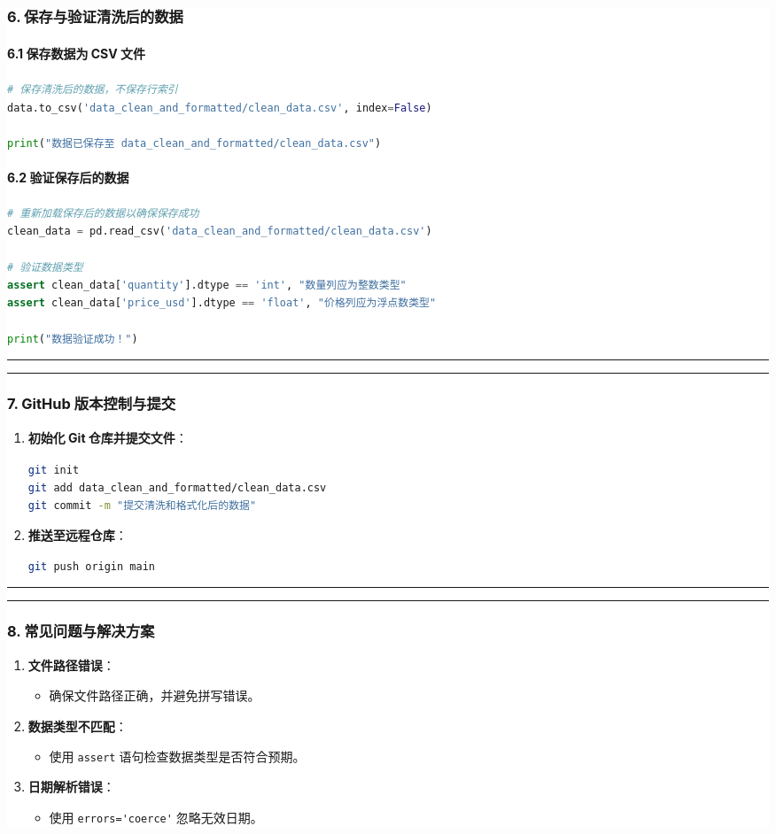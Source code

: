 ### **6. 保存与验证清洗后的数据**

#### **6.1 保存数据为 CSV 文件**

```python
# 保存清洗后的数据，不保存行索引
data.to_csv('data_clean_and_formatted/clean_data.csv', index=False)

print("数据已保存至 data_clean_and_formatted/clean_data.csv")
```

#### **6.2 验证保存后的数据**

```python
# 重新加载保存后的数据以确保保存成功
clean_data = pd.read_csv('data_clean_and_formatted/clean_data.csv')

# 验证数据类型
assert clean_data['quantity'].dtype == 'int', "数量列应为整数类型"
assert clean_data['price_usd'].dtype == 'float', "价格列应为浮点数类型"

print("数据验证成功！")
```

---

---

### **7. GitHub 版本控制与提交**

1. **初始化 Git 仓库并提交文件**：
   ```bash
   git init
   git add data_clean_and_formatted/clean_data.csv
   git commit -m "提交清洗和格式化后的数据"
   ```

2. **推送至远程仓库**：
   ```bash
   git push origin main
   ```

---

---

### **8. 常见问题与解决方案**

1. **文件路径错误**：
   - 确保文件路径正确，并避免拼写错误。

2. **数据类型不匹配**：
   - 使用 `assert` 语句检查数据类型是否符合预期。

3. **日期解析错误**：
   - 使用 `errors='coerce'` 忽略无效日期。
